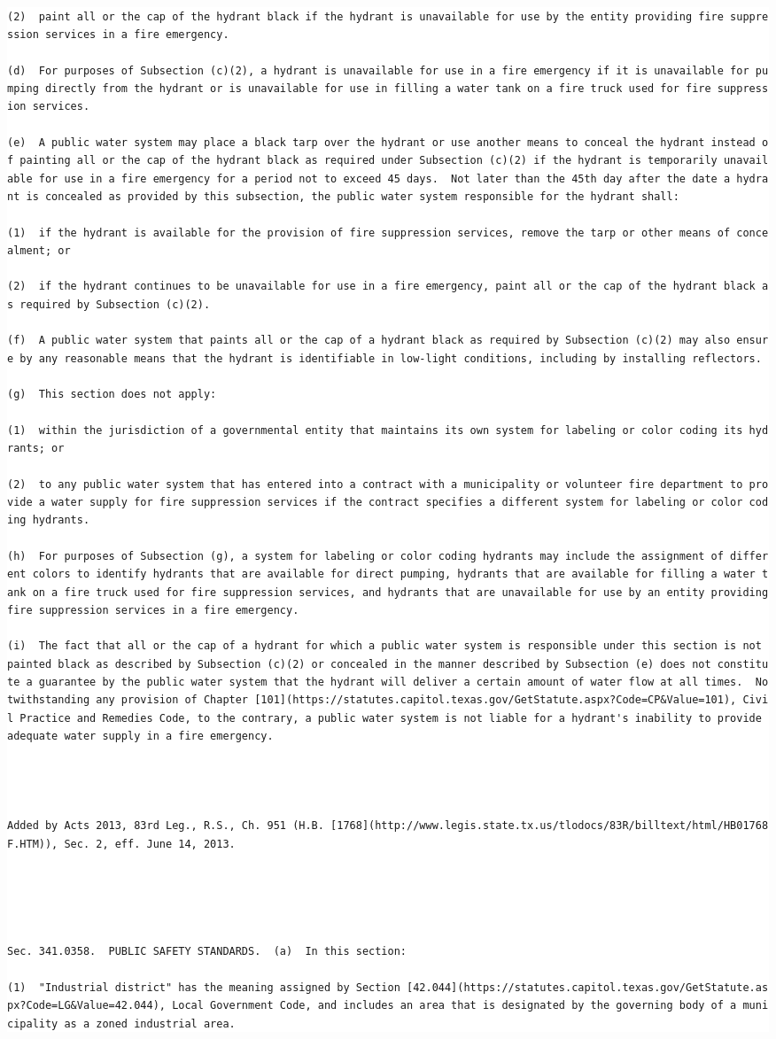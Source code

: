     (2)  paint all or the cap of the hydrant black if the hydrant is unavailable for use by the entity providing fire suppression services in a fire emergency.
    
    (d)  For purposes of Subsection (c)(2), a hydrant is unavailable for use in a fire emergency if it is unavailable for pumping directly from the hydrant or is unavailable for use in filling a water tank on a fire truck used for fire suppression services.
    
    (e)  A public water system may place a black tarp over the hydrant or use another means to conceal the hydrant instead of painting all or the cap of the hydrant black as required under Subsection (c)(2) if the hydrant is temporarily unavailable for use in a fire emergency for a period not to exceed 45 days.  Not later than the 45th day after the date a hydrant is concealed as provided by this subsection, the public water system responsible for the hydrant shall:
    
    (1)  if the hydrant is available for the provision of fire suppression services, remove the tarp or other means of concealment; or
    
    (2)  if the hydrant continues to be unavailable for use in a fire emergency, paint all or the cap of the hydrant black as required by Subsection (c)(2).
    
    (f)  A public water system that paints all or the cap of a hydrant black as required by Subsection (c)(2) may also ensure by any reasonable means that the hydrant is identifiable in low-light conditions, including by installing reflectors.
    
    (g)  This section does not apply:
    
    (1)  within the jurisdiction of a governmental entity that maintains its own system for labeling or color coding its hydrants; or
    
    (2)  to any public water system that has entered into a contract with a municipality or volunteer fire department to provide a water supply for fire suppression services if the contract specifies a different system for labeling or color coding hydrants.
    
    (h)  For purposes of Subsection (g), a system for labeling or color coding hydrants may include the assignment of different colors to identify hydrants that are available for direct pumping, hydrants that are available for filling a water tank on a fire truck used for fire suppression services, and hydrants that are unavailable for use by an entity providing fire suppression services in a fire emergency.
    
    (i)  The fact that all or the cap of a hydrant for which a public water system is responsible under this section is not painted black as described by Subsection (c)(2) or concealed in the manner described by Subsection (e) does not constitute a guarantee by the public water system that the hydrant will deliver a certain amount of water flow at all times.  Notwithstanding any provision of Chapter [101](https://statutes.capitol.texas.gov/GetStatute.aspx?Code=CP&Value=101), Civil Practice and Remedies Code, to the contrary, a public water system is not liable for a hydrant's inability to provide adequate water supply in a fire emergency.
    
    
    
    
    Added by Acts 2013, 83rd Leg., R.S., Ch. 951 (H.B. [1768](http://www.legis.state.tx.us/tlodocs/83R/billtext/html/HB01768F.HTM)), Sec. 2, eff. June 14, 2013.
    
    
    
    
    
    Sec. 341.0358.  PUBLIC SAFETY STANDARDS.  (a)  In this section:
    
    (1)  "Industrial district" has the meaning assigned by Section [42.044](https://statutes.capitol.texas.gov/GetStatute.aspx?Code=LG&Value=42.044), Local Government Code, and includes an area that is designated by the governing body of a municipality as a zoned industrial area.
    